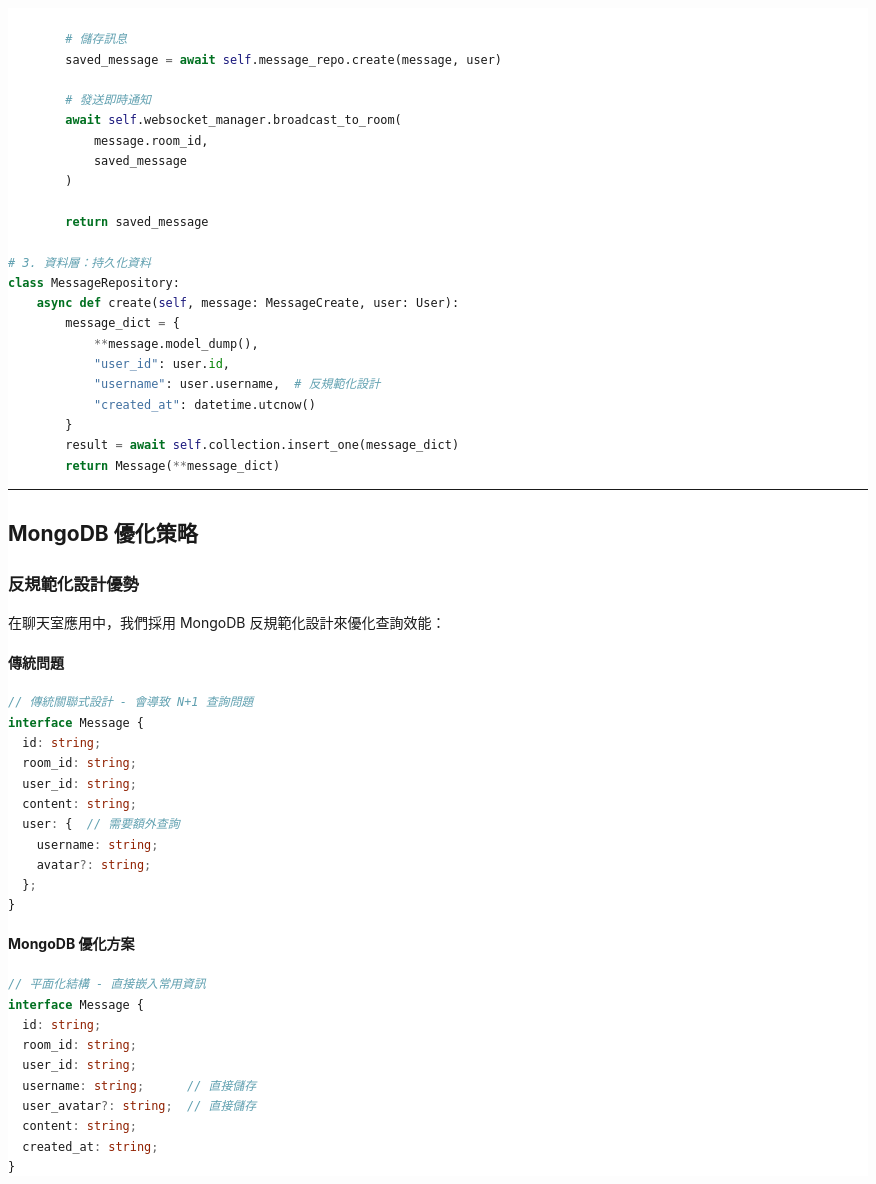 ```python

        # 儲存訊息
        saved_message = await self.message_repo.create(message, user)

        # 發送即時通知
        await self.websocket_manager.broadcast_to_room(
            message.room_id,
            saved_message
        )

        return saved_message

# 3. 資料層：持久化資料
class MessageRepository:
    async def create(self, message: MessageCreate, user: User):
        message_dict = {
            **message.model_dump(),
            "user_id": user.id,
            "username": user.username,  # 反規範化設計
            "created_at": datetime.utcnow()
        }
        result = await self.collection.insert_one(message_dict)
        return Message(**message_dict)
```

---

## MongoDB 優化策略

### 反規範化設計優勢

在聊天室應用中，我們採用 MongoDB 反規範化設計來優化查詢效能：

#### 傳統問題

```typescript
// 傳統關聯式設計 - 會導致 N+1 查詢問題
interface Message {
  id: string;
  room_id: string;
  user_id: string;
  content: string;
  user: {  // 需要額外查詢
    username: string;
    avatar?: string;
  };
}
```

#### MongoDB 優化方案

```typescript
// 平面化結構 - 直接嵌入常用資訊
interface Message {
  id: string;
  room_id: string;
  user_id: string;
  username: string;      // 直接儲存
  user_avatar?: string;  // 直接儲存
  content: string;
  created_at: string;
}
```
